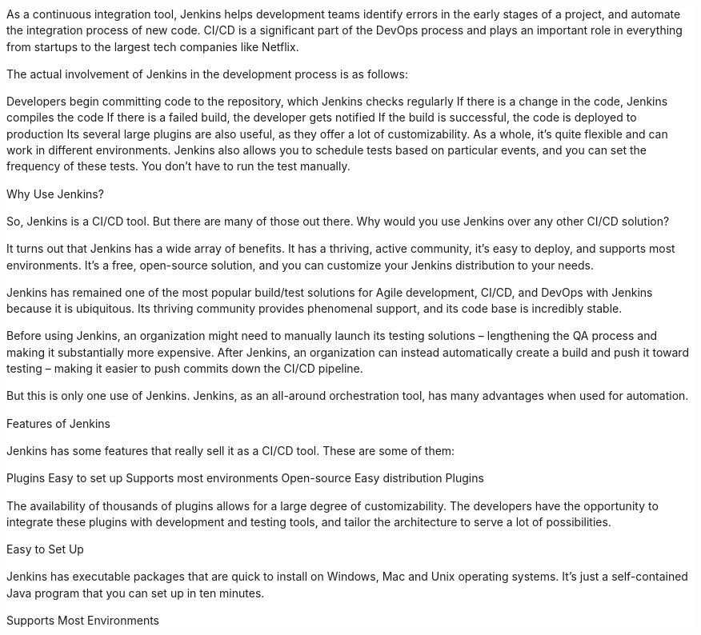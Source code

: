 As a continuous integration tool, Jenkins helps development teams identify errors in the early stages of a project, and automate the integration process of new code. CI/CD is a significant part of the DevOps process and plays an important role in everything from startups to the largest tech companies like Netflix.

The actual involvement of Jenkins in the development process is as follows: 

Developers begin committing code to the repository, which Jenkins checks regularly
If there is a change in the code, Jenkins compiles the code
If there is a failed build, the developer gets notified
If the build is successful, the code is deployed to production
Its several large plugins are also useful, as they offer a lot of customizability. As a whole, it’s quite flexible and can work in different environments. Jenkins also allows you to schedule tests based on particular events, and you can set the frequency of these tests. You don’t have to run the test manually. 

Why Use Jenkins?

So, Jenkins is a CI/CD tool. But there are many of those out there. Why would you use Jenkins over any other CI/CD solution?

It turns out that Jenkins has a wide array of benefits. It has a thriving, active community, it’s easy to deploy, and supports most environments. It’s a free, open-source solution, and you can customize your Jenkins distribution to your needs.

Jenkins has remained one of the most popular build/test solutions for Agile development, CI/CD, and DevOps with Jenkins because it is ubiquitous. Its thriving community provides phenomenal support, and its code base is incredibly stable.

Before using Jenkins, an organization might need to manually launch its testing solutions – lengthening the QA process and making it substantially more expensive. After Jenkins, an organization can instead automatically create a build and push it toward testing – making it easier to push commits down the CI/CD pipeline.

But this is only one use of Jenkins. Jenkins, as an all-around orchestration tool, has many advantages when used for automation.

Features of Jenkins

Jenkins has some features that really sell it as a CI/CD tool. These are some of them:

Plugins
Easy to set up
Supports most environments
Open-source
Easy distribution
Plugins

The availability of thousands of plugins allows for a large degree of customizability. The developers have the opportunity to integrate these plugins with development and testing tools, and tailor the architecture to serve a lot of possibilities.

Easy to Set Up

Jenkins has executable packages that are quick to install on Windows, Mac and Unix operating systems. It’s just a self-contained Java program that you can set up in ten minutes.

Supports Most Environments
